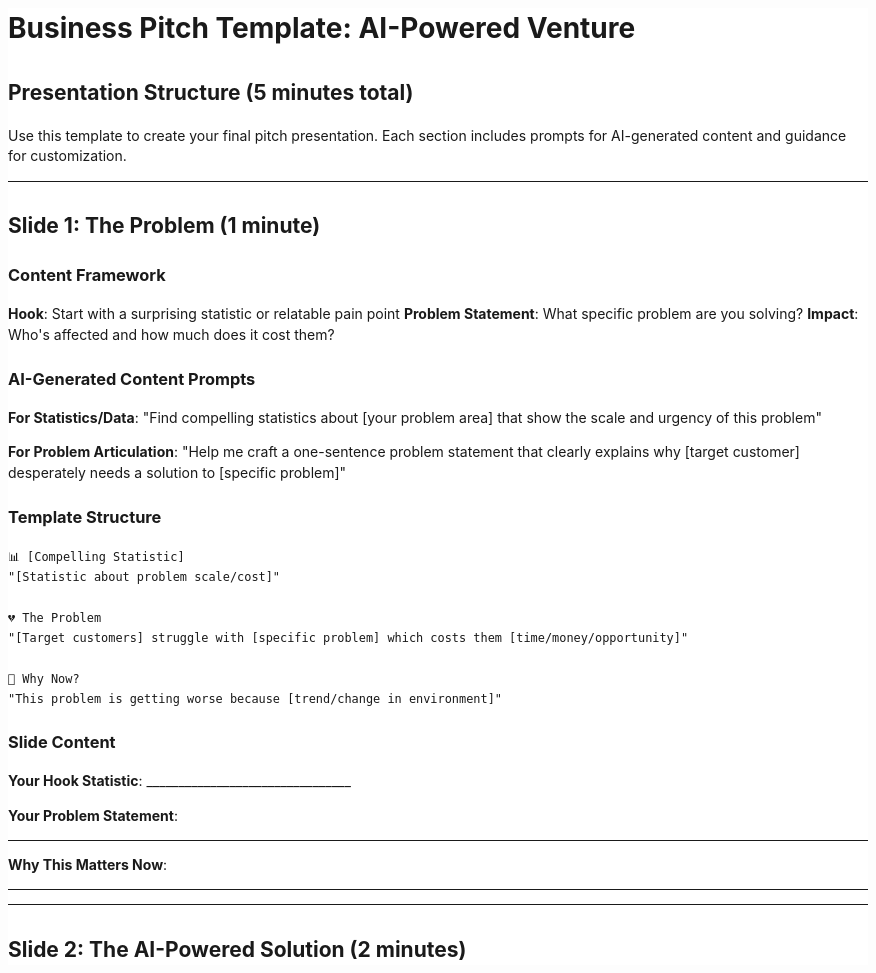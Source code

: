 # Business Pitch Template: AI-Powered Venture

## Presentation Structure (5 minutes total)

Use this template to create your final pitch presentation. Each section includes prompts for AI-generated content and guidance for customization.

---

## Slide 1: The Problem (1 minute)

### Content Framework
**Hook**: Start with a surprising statistic or relatable pain point
**Problem Statement**: What specific problem are you solving?
**Impact**: Who's affected and how much does it cost them?

### AI-Generated Content Prompts

**For Statistics/Data**:
"Find compelling statistics about [your problem area] that show the scale and urgency of this problem"

**For Problem Articulation**:
"Help me craft a one-sentence problem statement that clearly explains why [target customer] desperately needs a solution to [specific problem]"

### Template Structure
```
📊 [Compelling Statistic]
"[Statistic about problem scale/cost]"

💔 The Problem
"[Target customers] struggle with [specific problem] which costs them [time/money/opportunity]"

🎯 Why Now?
"This problem is getting worse because [trend/change in environment]"
```

### Slide Content
**Your Hook Statistic**: ________________________________

**Your Problem Statement**: 
________________________________

**Why This Matters Now**:
________________________________

---

## Slide 2: The AI-Powered Solution (2 minutes)
